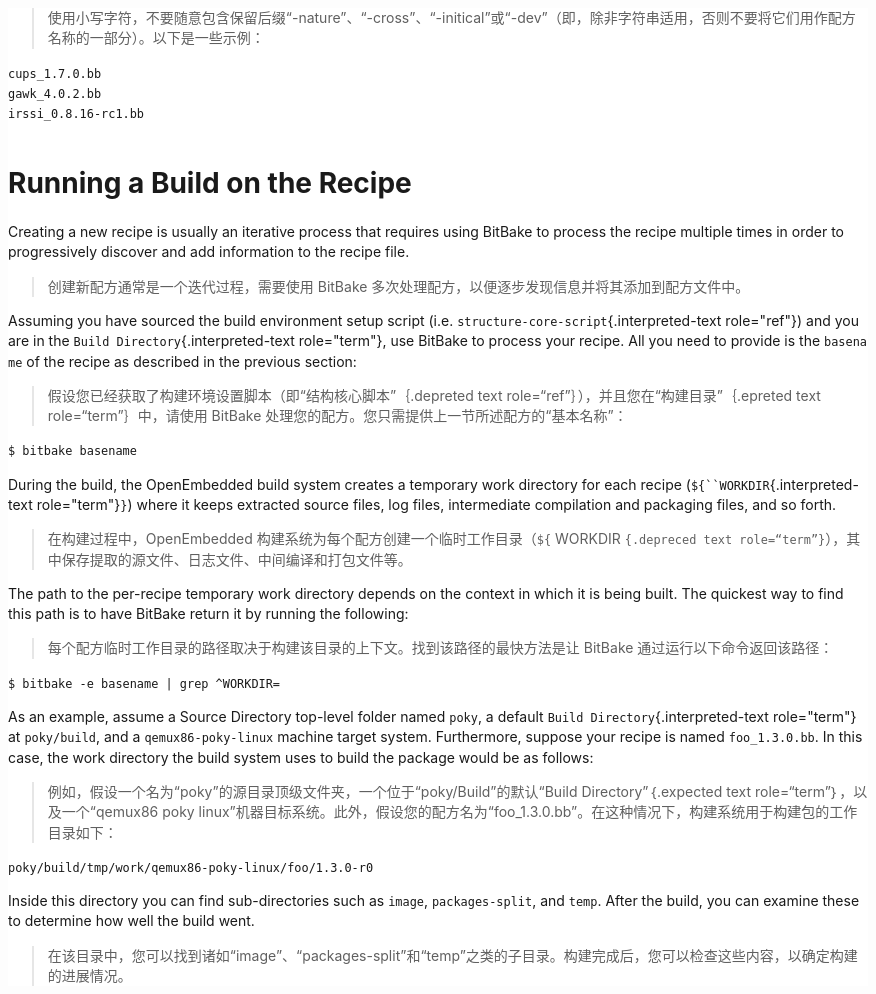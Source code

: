 > 使用小写字符，不要随意包含保留后缀“-nature”、“-cross”、“-initical”或“-dev”（即，除非字符串适用，否则不要将它们用作配方名称的一部分）。以下是一些示例：

```none
cups_1.7.0.bb
gawk_4.0.2.bb
irssi_0.8.16-rc1.bb
```

# Running a Build on the Recipe

Creating a new recipe is usually an iterative process that requires using BitBake to process the recipe multiple times in order to progressively discover and add information to the recipe file.

> 创建新配方通常是一个迭代过程，需要使用 BitBake 多次处理配方，以便逐步发现信息并将其添加到配方文件中。

Assuming you have sourced the build environment setup script (i.e. `structure-core-script`{.interpreted-text role="ref"}) and you are in the `Build Directory`{.interpreted-text role="term"}, use BitBake to process your recipe. All you need to provide is the `basename` of the recipe as described in the previous section:

> 假设您已经获取了构建环境设置脚本（即“结构核心脚本”｛.depreted text role=“ref”｝），并且您在“构建目录”｛.epreted text role=“term”｝中，请使用 BitBake 处理您的配方。您只需提供上一节所述配方的“基本名称”：

```
$ bitbake basename
```

During the build, the OpenEmbedded build system creates a temporary work directory for each recipe (`${``WORKDIR`{.interpreted-text role="term"}`}`) where it keeps extracted source files, log files, intermediate compilation and packaging files, and so forth.

> 在构建过程中，OpenEmbedded 构建系统为每个配方创建一个临时工作目录（`${` WORKDIR `{.depreced text role=“term”}`），其中保存提取的源文件、日志文件、中间编译和打包文件等。

The path to the per-recipe temporary work directory depends on the context in which it is being built. The quickest way to find this path is to have BitBake return it by running the following:

> 每个配方临时工作目录的路径取决于构建该目录的上下文。找到该路径的最快方法是让 BitBake 通过运行以下命令返回该路径：

```
$ bitbake -e basename | grep ^WORKDIR=
```

As an example, assume a Source Directory top-level folder named `poky`, a default `Build Directory`{.interpreted-text role="term"} at `poky/build`, and a `qemux86-poky-linux` machine target system. Furthermore, suppose your recipe is named `foo_1.3.0.bb`. In this case, the work directory the build system uses to build the package would be as follows:

> 例如，假设一个名为“poky”的源目录顶级文件夹，一个位于“poky/Build”的默认“Build Directory”｛.expected text role=“term”｝，以及一个“qemux86 poky linux”机器目标系统。此外，假设您的配方名为“foo_1.3.0.bb”。在这种情况下，构建系统用于构建包的工作目录如下：

```
poky/build/tmp/work/qemux86-poky-linux/foo/1.3.0-r0
```

Inside this directory you can find sub-directories such as `image`, `packages-split`, and `temp`. After the build, you can examine these to determine how well the build went.

> 在该目录中，您可以找到诸如“image”、“packages-split”和“temp”之类的子目录。构建完成后，您可以检查这些内容，以确定构建的进展情况。
